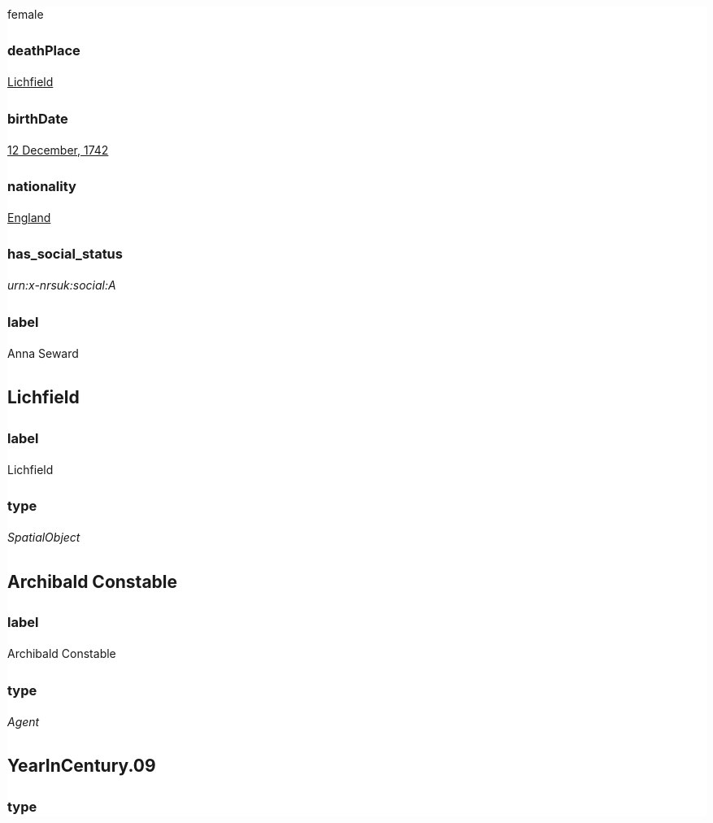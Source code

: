 
female

### deathPlace


[Lichfield](#Lichfield)

### birthDate


[12 December, 1742](#12-December-1742)

### nationality


[England](#England)

### has_social_status


*urn:x-nrsuk:social:A*

### label


Anna Seward

## Lichfield

### label


Lichfield

### type


*SpatialObject*

## Archibald Constable

### label


Archibald Constable

### type


*Agent*

## YearInCentury.09

### type
